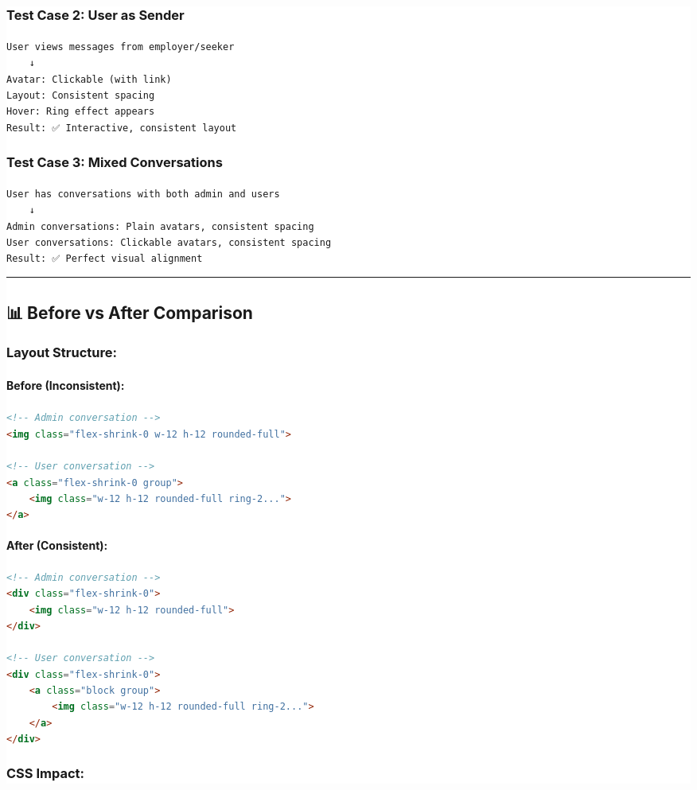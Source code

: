 ### Test Case 2: User as Sender  
```
User views messages from employer/seeker
    ↓
Avatar: Clickable (with link)
Layout: Consistent spacing  
Hover: Ring effect appears
Result: ✅ Interactive, consistent layout
```

### Test Case 3: Mixed Conversations
```
User has conversations with both admin and users
    ↓
Admin conversations: Plain avatars, consistent spacing
User conversations: Clickable avatars, consistent spacing
Result: ✅ Perfect visual alignment
```

---

## 📊 Before vs After Comparison

### Layout Structure:

#### Before (Inconsistent):
```html
<!-- Admin conversation -->
<img class="flex-shrink-0 w-12 h-12 rounded-full">

<!-- User conversation -->  
<a class="flex-shrink-0 group">
    <img class="w-12 h-12 rounded-full ring-2...">
</a>
```

#### After (Consistent):
```html
<!-- Admin conversation -->
<div class="flex-shrink-0">
    <img class="w-12 h-12 rounded-full">
</div>

<!-- User conversation -->
<div class="flex-shrink-0">
    <a class="block group">
        <img class="w-12 h-12 rounded-full ring-2...">
    </a>
</div>
```

### CSS Impact:
